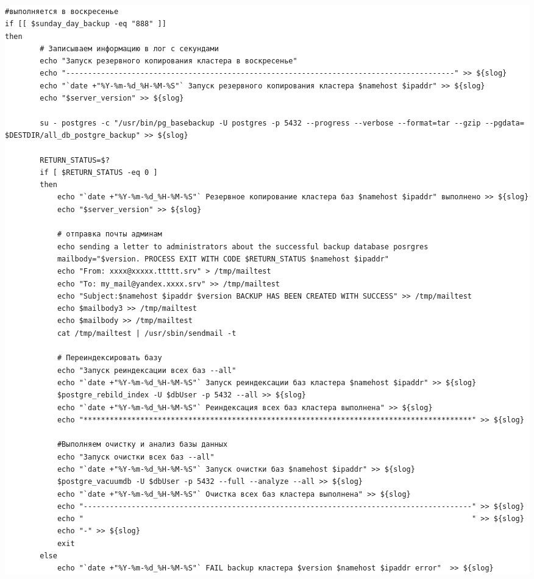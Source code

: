 



	#выполняется в воскресенье
	if [[ $sunday_day_backup -eq "888" ]]
	then
    		# Записываем информацию в лог с секундами
    		echo "Запуск резервного копирования кластера в воскресенье"
    		echo "-----------------------------------------------------------------------------------------" >> ${slog}
    		echo "`date +"%Y-%m-%d_%H-%M-%S"` Запуск резервного копирования кластера $namehost $ipaddr" >> ${slog}
    		echo "$server_version" >> ${slog}
		
    		su - postgres -c "/usr/bin/pg_basebackup -U postgres -p 5432 --progress --verbose --format=tar --gzip --pgdata=$DESTDIR/all_db_postgre_backup" >> ${slog}
		
    		RETURN_STATUS=$?
    		if [ $RETURN_STATUS -eq 0 ]
    		then
        		echo "`date +"%Y-%m-%d_%H-%M-%S"` Резервное копирование кластера баз $namehost $ipaddr" выполнено >> ${slog}
        		echo "$server_version" >> ${slog}
			
        		# отправка почты админам
        		echo sending a letter to administrators about the successful backup database posrgres
        		mailbody="$version. PROCESS EXIT WITH CODE $RETURN_STATUS $namehost $ipaddr"
        		echo "From: xxxx@xxxxx.ttttt.srv" > /tmp/mailtest
        		echo "To: my_mail@yandex.xxxx.srv" >> /tmp/mailtest
        		echo "Subject:$namehost $ipaddr $version BACKUP HAS BEEN CREATED WITH SUCCESS" >> /tmp/mailtest
        		echo $mailbody3 >> /tmp/mailtest
        		echo $mailbody >> /tmp/mailtest
        		cat /tmp/mailtest | /usr/sbin/sendmail -t
			
        		# Переиндексировать базу
        		echo "Запуск реиндексации всех баз --all"
        		echo "`date +"%Y-%m-%d_%H-%M-%S"` Запуск реиндексации баз кластера $namehost $ipaddr" >> ${slog}
        		$postgre_rebild_index -U $dbUser -p 5432 --all >> ${slog}
        		echo "`date +"%Y-%m-%d_%H-%M-%S"` Реиндексация всех баз кластера выполнена" >> ${slog}
        		echo "*****************************************************************************************" >> ${slog}
			
        		#Выполняем очистку и анализ базы данных
        		echo "Запуск очистки всех баз --all"
        		echo "`date +"%Y-%m-%d_%H-%M-%S"` Запуск очистки баз $namehost $ipaddr" >> ${slog}
        		$postgre_vacuumdb -U $dbUser -p 5432 --full --analyze --all >> ${slog}
        		echo "`date +"%Y-%m-%d_%H-%M-%S"` Очистка всех баз кластера выполнена" >> ${slog}
        		echo "-----------------------------------------------------------------------------------------" >> ${slog}
        		echo "                                                                                         " >> ${slog}
        		echo "-" >> ${slog}
        		exit
    		else    
        		echo "`date +"%Y-%m-%d_%H-%M-%S"` FAIL backup кластера $version $namehost $ipaddr error"  >> ${slog}
        		